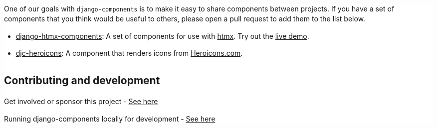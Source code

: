 One of our goals with `django-components` is to make it easy to share components between projects. If you have a set of components that you think would be useful to others, please open a pull request to add them to the list below.

- [django-htmx-components](https://github.com/iwanalabs/django-htmx-components): A set of components for use with [htmx](https://htmx.org/). Try out the [live demo](https://dhc.iwanalabs.com/).

- [djc-heroicons](https://pypi.org/project/djc-heroicons/): A component that renders icons from [Heroicons.com](https://heroicons.com/).

## Contributing and development

Get involved or sponsor this project - [See here](https://django-components.github.io/django-components/dev/overview/contributing/)

Running django-components locally for development - [See here](https://django-components.github.io/django-components/dev/overview/development/)
